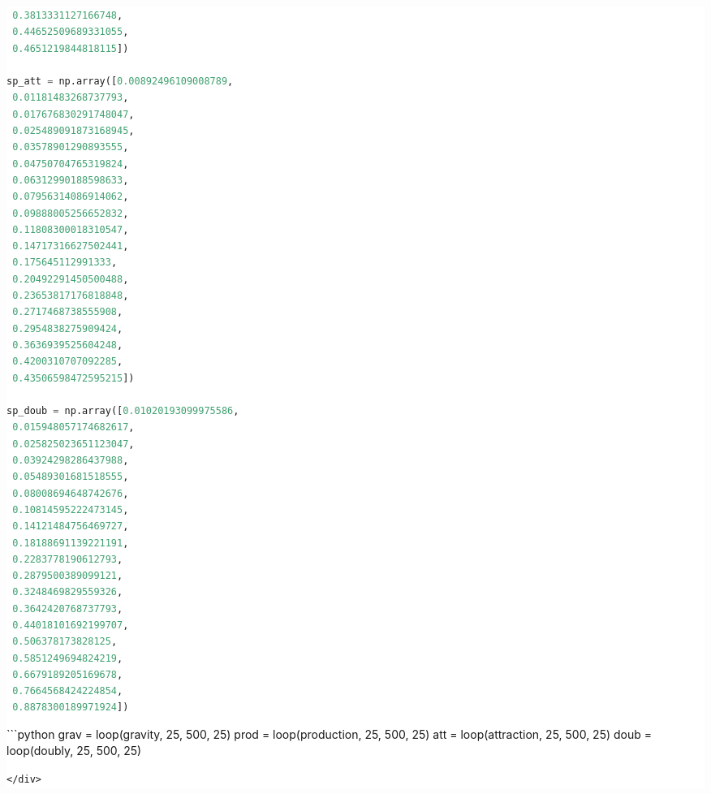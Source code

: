 ```python
 0.3813331127166748,
 0.44652509689331055,
 0.4651219844818115])

sp_att = np.array([0.00892496109008789,
 0.01181483268737793,
 0.017676830291748047,
 0.025489091873168945,
 0.03578901290893555,
 0.04750704765319824,
 0.06312990188598633,
 0.07956314086914062,
 0.09888005256652832,
 0.11808300018310547,
 0.14717316627502441,
 0.175645112991333,
 0.20492291450500488,
 0.23653817176818848,
 0.2717468738555908,
 0.2954838275909424,
 0.3636939525604248,
 0.4200310707092285,
 0.43506598472595215])

sp_doub = np.array([0.01020193099975586,
 0.015948057174682617,
 0.025825023651123047,
 0.03924298286437988,
 0.05489301681518555,
 0.08008694648742676,
 0.10814595222473145,
 0.14121484756469727,
 0.18188691139221191,
 0.2283778190612793,
 0.2879500389099121,
 0.3248469829559326,
 0.3642420768737793,
 0.44018101692199707,
 0.506378173828125,
 0.5851249694824219,
 0.6679189205169678,
 0.7664568424224854,
 0.8878300189971924])

```
</div>

</div>



<div markdown="1" class="cell code_cell">
<div class="input_area" markdown="1">
```python
grav = loop(gravity, 25, 500, 25)
prod = loop(production, 25, 500, 25)
att = loop(attraction, 25, 500, 25)
doub = loop(doubly, 25, 500, 25)

```
</div>
